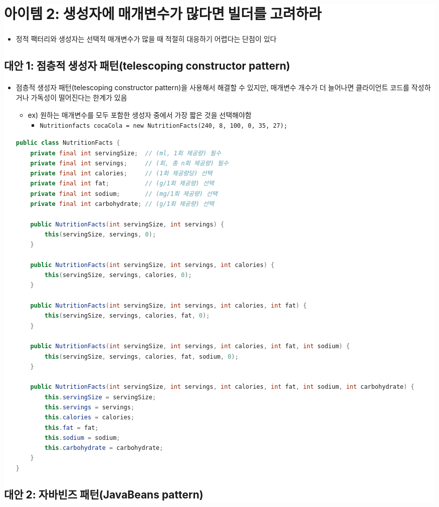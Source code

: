 # 아이템 2: 생성자에 매개변수가 많다면 빌더를 고려하라

- 정적 팩터리와 생성자는 선택적 매개변수가 많을 때 적절히 대응하기 어렵다는 단점이 있다

## 대안 1: 점층적 생성자 패턴(telescoping constructor pattern)

- 점층적 생성자 패턴(telescoping constructor pattern)을 사용해서 해결할 수 있지만, 매개변수 개수가 더 늘어나면 클라이언트 코드를 작성하거나 가독성이 떨어진다는 한계가 있음

  - ex) 원하는 매개변수를 모두 포함한 생성자 중에서 가장 짧은 것을 선택해야함
    - `Nutritionfacts cocaCola = new NutritionFacts(240, 8, 100, 0, 35, 27);`

  ```java
  public class NutritionFacts {
      private final int servingSize;  // (ml, 1회 제공량) 필수
      private final int servings;     // (회, 총 n회 제공량) 필수
      private final int calories;     // (1회 제공량당) 선택
      private final int fat;          // (g/1회 제공량) 선택
      private final int sodium;       // (mg/1회 제공량) 선택
      private final int carbohydrate; // (g/1회 제공량) 선택
  
      public NutritionFacts(int servingSize, int servings) {
          this(servingSize, servings, 0);
      }
  
      public NutritionFacts(int servingSize, int servings, int calories) {
          this(servingSize, servings, calories, 0);
      }
  
      public NutritionFacts(int servingSize, int servings, int calories, int fat) {
          this(servingSize, servings, calories, fat, 0);
      }
  
      public NutritionFacts(int servingSize, int servings, int calories, int fat, int sodium) {
          this(servingSize, servings, calories, fat, sodium, 0);
      }
  
      public NutritionFacts(int servingSize, int servings, int calories, int fat, int sodium, int carbohydrate) {
          this.servingSize = servingSize;
          this.servings = servings;
          this.calories = calories;
          this.fat = fat;
          this.sodium = sodium;
          this.carbohydrate = carbohydrate;
      }
  }
  ```

## 대안 2: 자바빈즈 패턴(JavaBeans pattern)
